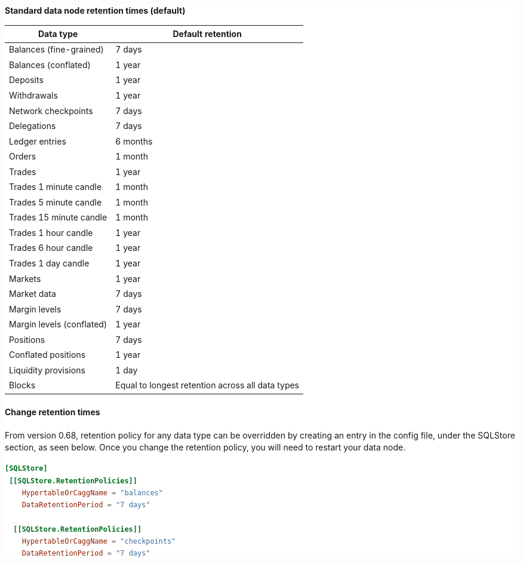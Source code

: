 **Standard data node retention times (default)** 

| Data type                 	| Default retention 	|
|---------------------------	|-------------------	|
| Balances (fine-grained)   	| 7 days            	|
| Balances (conflated)      	| 1 year            	|
| Deposits                    	| 1 year            	|
| Withdrawals                  	| 1 year            	|
| Network checkpoints       	| 7 days            	|
| Delegations                  	| 7 days            	|
| Ledger entries            	| 6 months            	|
| Orders                    	| 1 month            	|
| Trades                    	| 1 year            	|
| Trades 1 minute candle    	| 1 month           	|
| Trades 5 minute candle    	| 1 month           	|
| Trades 15 minute candle   	| 1 month           	|
| Trades 1 hour candle      	| 1 year            	|
| Trades 6 hour candle      	| 1 year            	|
| Trades 1 day candle       	| 1 year            	|
| Markets                     	| 1 year            	|
| Market data               	| 7 days            	|
| Margin levels             	| 7 days            	|
| Margin levels (conflated) 	| 1 year            	|
| Positions                 	| 7 days            	|
| Conflated positions       	| 1 year            	|
| Liquidity provisions      	| 1 day             	|
| Blocks    	| Equal to longest retention across all data types |

#### Change retention times
From version 0.68, retention policy for any data type can be overridden by creating an entry in the config file, under the SQLStore section, as seen below. Once you change the retention policy, you will need to restart your data node.

```toml
[SQLStore]
 [[SQLStore.RetentionPolicies]]
    HypertableOrCaggName = "balances"
    DataRetentionPeriod = "7 days"

  [[SQLStore.RetentionPolicies]]
    HypertableOrCaggName = "checkpoints"
    DataRetentionPeriod = "7 days"
```
